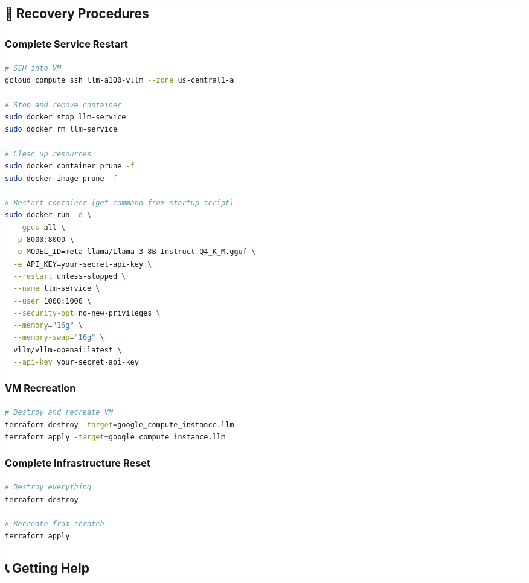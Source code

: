 ## 🔄 Recovery Procedures

### Complete Service Restart

```bash
# SSH into VM
gcloud compute ssh llm-a100-vllm --zone=us-central1-a

# Stop and remove container
sudo docker stop llm-service
sudo docker rm llm-service

# Clean up resources
sudo docker container prune -f
sudo docker image prune -f

# Restart container (get command from startup script)
sudo docker run -d \
  --gpus all \
  -p 8000:8000 \
  -e MODEL_ID=meta-llama/Llama-3-8B-Instruct.Q4_K_M.gguf \
  -e API_KEY=your-secret-api-key \
  --restart unless-stopped \
  --name llm-service \
  --user 1000:1000 \
  --security-opt=no-new-privileges \
  --memory="16g" \
  --memory-swap="16g" \
  vllm/vllm-openai:latest \
  --api-key your-secret-api-key
```

### VM Recreation

```bash
# Destroy and recreate VM
terraform destroy -target=google_compute_instance.llm
terraform apply -target=google_compute_instance.llm
```

### Complete Infrastructure Reset

```bash
# Destroy everything
terraform destroy

# Recreate from scratch
terraform apply
```

## 📞 Getting Help
